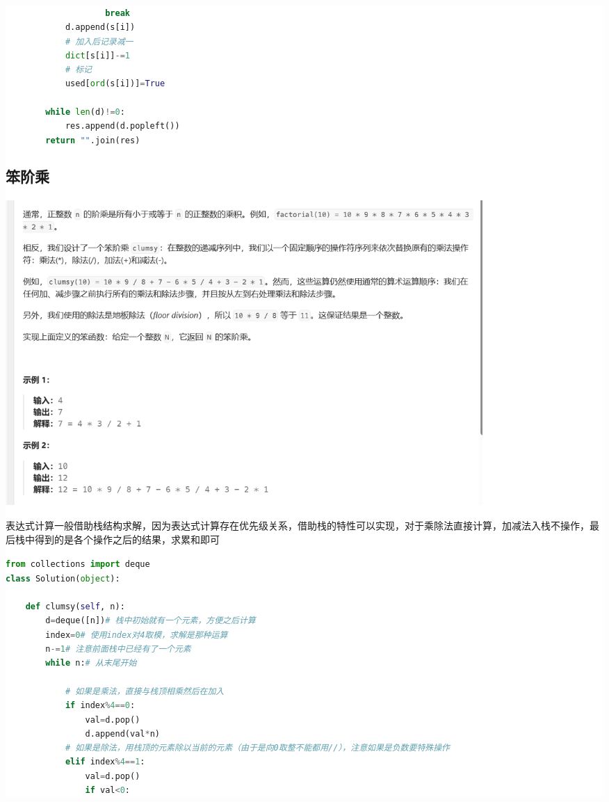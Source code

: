 ```python
                    break
            d.append(s[i])
            # 加入后记录减一
            dict[s[i]]-=1
            # 标记
            used[ord(s[i])]=True
                
        while len(d)!=0:
            res.append(d.popleft())
        return "".join(res)
```

## 笨阶乘

<img src="./assets/image-20231114213859841.png" alt="image-20231114213859841" style="zoom: 67%;" />

表达式计算一般借助栈结构求解，因为表达式计算存在优先级关系，借助栈的特性可以实现，对于乘除法直接计算，加减法入栈不操作，最后栈中得到的是各个操作之后的结果，求累和即可

```python
from collections import deque
class Solution(object):

    def clumsy(self, n):
        d=deque([n])# 栈中初始就有一个元素，方便之后计算
        index=0# 使用index对4取模，求解是那种运算
        n-=1# 注意前面栈中已经有了一个元素
        while n:# 从末尾开始
            
            # 如果是乘法，直接与栈顶相乘然后在加入
            if index%4==0:
                val=d.pop()
                d.append(val*n)
        	# 如果是除法，用栈顶的元素除以当前的元素（由于是向0取整不能都用//），注意如果是负数要特殊操作    
        	elif index%4==1:
                val=d.pop()
                if val<0:
```